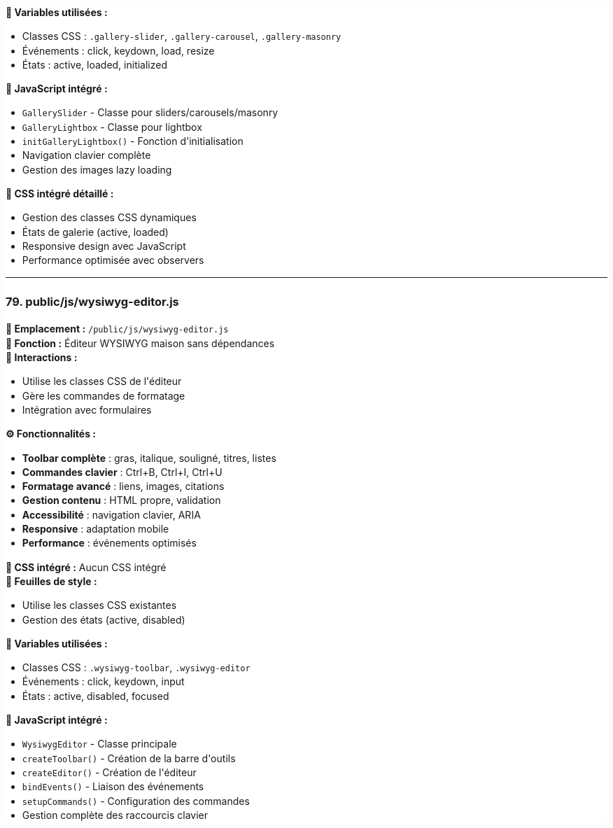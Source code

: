 **🔧 Variables utilisées :**
- Classes CSS : `.gallery-slider`, `.gallery-carousel`, `.gallery-masonry`
- Événements : click, keydown, load, resize
- États : active, loaded, initialized

**📱 JavaScript intégré :**
- `GallerySlider` - Classe pour sliders/carousels/masonry
- `GalleryLightbox` - Classe pour lightbox
- `initGalleryLightbox()` - Fonction d'initialisation
- Navigation clavier complète
- Gestion des images lazy loading

**🎨 CSS intégré détaillé :**
- Gestion des classes CSS dynamiques
- États de galerie (active, loaded)
- Responsive design avec JavaScript
- Performance optimisée avec observers

---

### **79. public/js/wysiwyg-editor.js**
**📍 Emplacement :** `/public/js/wysiwyg-editor.js`  
**🎯 Fonction :** Éditeur WYSIWYG maison sans dépendances  
**🔗 Interactions :**
- Utilise les classes CSS de l'éditeur
- Gère les commandes de formatage
- Intégration avec formulaires

**⚙️ Fonctionnalités :**
- **Toolbar complète** : gras, italique, souligné, titres, listes
- **Commandes clavier** : Ctrl+B, Ctrl+I, Ctrl+U
- **Formatage avancé** : liens, images, citations
- **Gestion contenu** : HTML propre, validation
- **Accessibilité** : navigation clavier, ARIA
- **Responsive** : adaptation mobile
- **Performance** : événements optimisés

**🎨 CSS intégré :** Aucun CSS intégré  
**📄 Feuilles de style :**
- Utilise les classes CSS existantes
- Gestion des états (active, disabled)

**🔧 Variables utilisées :**
- Classes CSS : `.wysiwyg-toolbar`, `.wysiwyg-editor`
- Événements : click, keydown, input
- États : active, disabled, focused

**📱 JavaScript intégré :**
- `WysiwygEditor` - Classe principale
- `createToolbar()` - Création de la barre d'outils
- `createEditor()` - Création de l'éditeur
- `bindEvents()` - Liaison des événements
- `setupCommands()` - Configuration des commandes
- Gestion complète des raccourcis clavier
